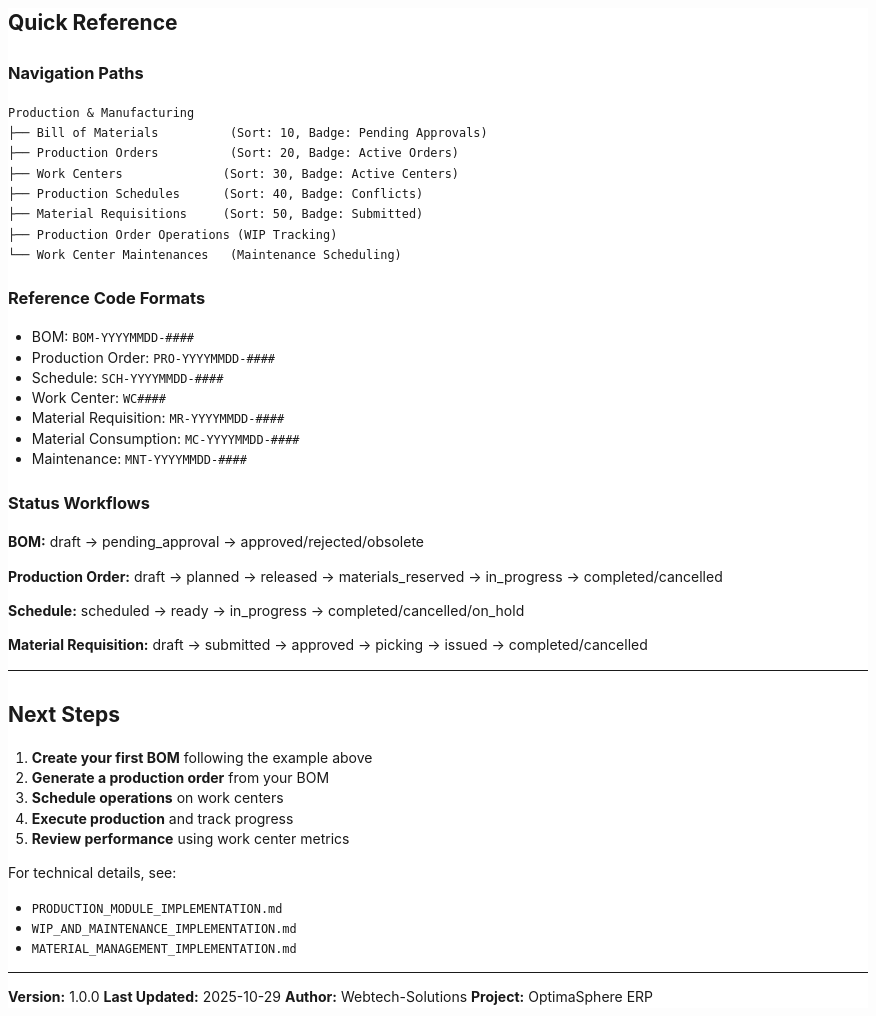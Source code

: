 
## Quick Reference

### Navigation Paths
```
Production & Manufacturing
├── Bill of Materials          (Sort: 10, Badge: Pending Approvals)
├── Production Orders          (Sort: 20, Badge: Active Orders)
├── Work Centers              (Sort: 30, Badge: Active Centers)
├── Production Schedules      (Sort: 40, Badge: Conflicts)
├── Material Requisitions     (Sort: 50, Badge: Submitted)
├── Production Order Operations (WIP Tracking)
└── Work Center Maintenances   (Maintenance Scheduling)
```

### Reference Code Formats
- BOM: `BOM-YYYYMMDD-####`
- Production Order: `PRO-YYYYMMDD-####`
- Schedule: `SCH-YYYYMMDD-####`
- Work Center: `WC####`
- Material Requisition: `MR-YYYYMMDD-####`
- Material Consumption: `MC-YYYYMMDD-####`
- Maintenance: `MNT-YYYYMMDD-####`

### Status Workflows

**BOM:**
draft → pending_approval → approved/rejected/obsolete

**Production Order:**
draft → planned → released → materials_reserved → in_progress → completed/cancelled

**Schedule:**
scheduled → ready → in_progress → completed/cancelled/on_hold

**Material Requisition:**
draft → submitted → approved → picking → issued → completed/cancelled

---

## Next Steps

1. **Create your first BOM** following the example above
2. **Generate a production order** from your BOM
3. **Schedule operations** on work centers
4. **Execute production** and track progress
5. **Review performance** using work center metrics

For technical details, see:
- `PRODUCTION_MODULE_IMPLEMENTATION.md`
- `WIP_AND_MAINTENANCE_IMPLEMENTATION.md`
- `MATERIAL_MANAGEMENT_IMPLEMENTATION.md`

---

**Version:** 1.0.0
**Last Updated:** 2025-10-29
**Author:** Webtech-Solutions
**Project:** OptimaSphere ERP
